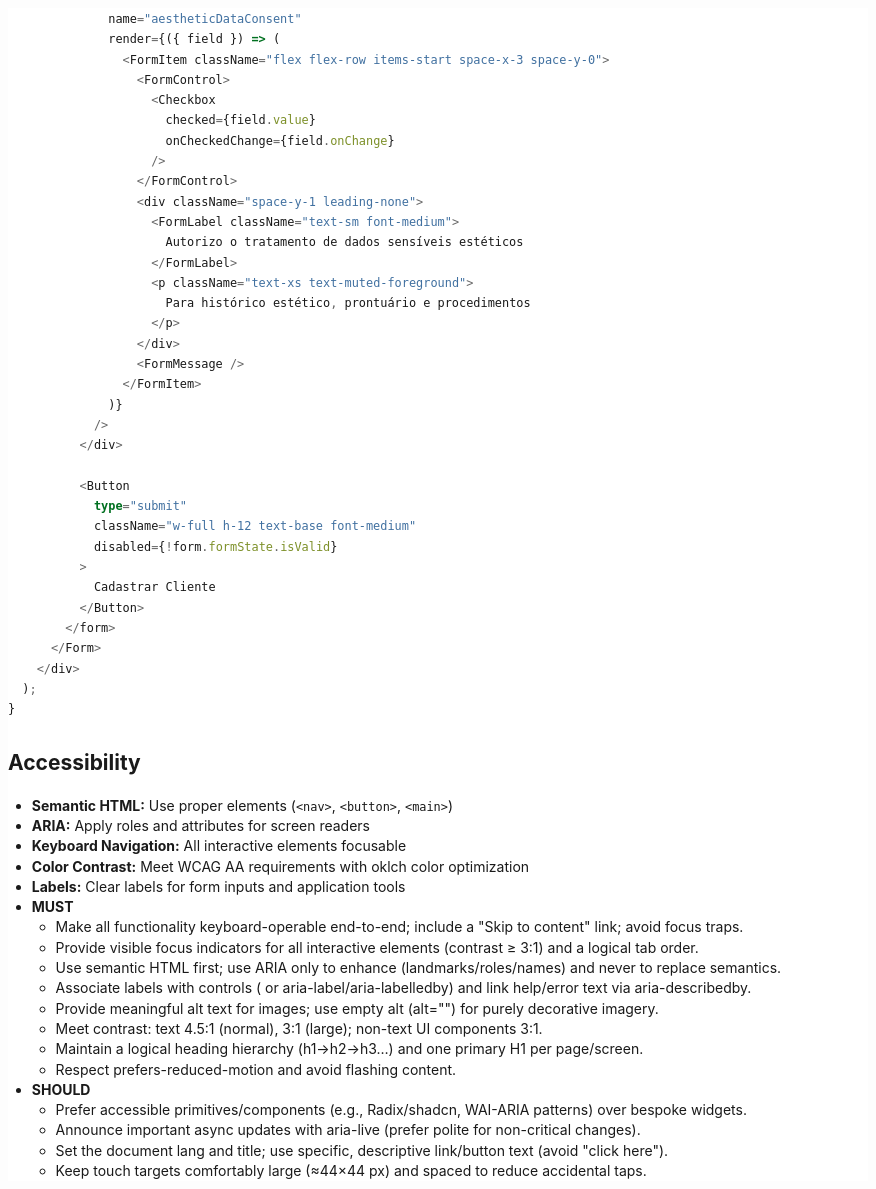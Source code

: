 ```typescript
              name="aestheticDataConsent"
              render={({ field }) => (
                <FormItem className="flex flex-row items-start space-x-3 space-y-0">
                  <FormControl>
                    <Checkbox
                      checked={field.value}
                      onCheckedChange={field.onChange}
                    />
                  </FormControl>
                  <div className="space-y-1 leading-none">
                    <FormLabel className="text-sm font-medium">
                      Autorizo o tratamento de dados sensíveis estéticos
                    </FormLabel>
                    <p className="text-xs text-muted-foreground">
                      Para histórico estético, prontuário e procedimentos
                    </p>
                  </div>
                  <FormMessage />
                </FormItem>
              )}
            />
          </div>

          <Button
            type="submit"
            className="w-full h-12 text-base font-medium"
            disabled={!form.formState.isValid}
          >
            Cadastrar Cliente
          </Button>
        </form>
      </Form>
    </div>
  );
}
```

## Accessibility

- **Semantic HTML:** Use proper elements (`<nav>`, `<button>`, `<main>`)
- **ARIA:** Apply roles and attributes for screen readers
- **Keyboard Navigation:** All interactive elements focusable
- **Color Contrast:** Meet WCAG AA requirements with oklch color optimization
- **Labels:** Clear labels for form inputs and application tools
- **MUST**
  - Make all functionality keyboard-operable end-to-end; include a "Skip to content" link; avoid focus traps.
  - Provide visible focus indicators for all interactive elements (contrast ≥ 3:1) and a logical tab order.
  - Use semantic HTML first; use ARIA only to enhance (landmarks/roles/names) and never to replace semantics.
  - Associate labels with controls (<label for> or aria-label/aria-labelledby) and link help/error text via aria-describedby.
  - Provide meaningful alt text for images; use empty alt (alt="") for purely decorative imagery.
  - Meet contrast: text 4.5:1 (normal), 3:1 (large); non-text UI components 3:1.
  - Maintain a logical heading hierarchy (h1→h2→h3…) and one primary H1 per page/screen.
  - Respect prefers-reduced-motion and avoid flashing content.
- **SHOULD**
  - Prefer accessible primitives/components (e.g., Radix/shadcn, WAI-ARIA patterns) over bespoke widgets.
  - Announce important async updates with aria-live (prefer polite for non-critical changes).
  - Set the document lang and title; use specific, descriptive link/button text (avoid "click here").
  - Keep touch targets comfortably large (≈44×44 px) and spaced to reduce accidental taps.